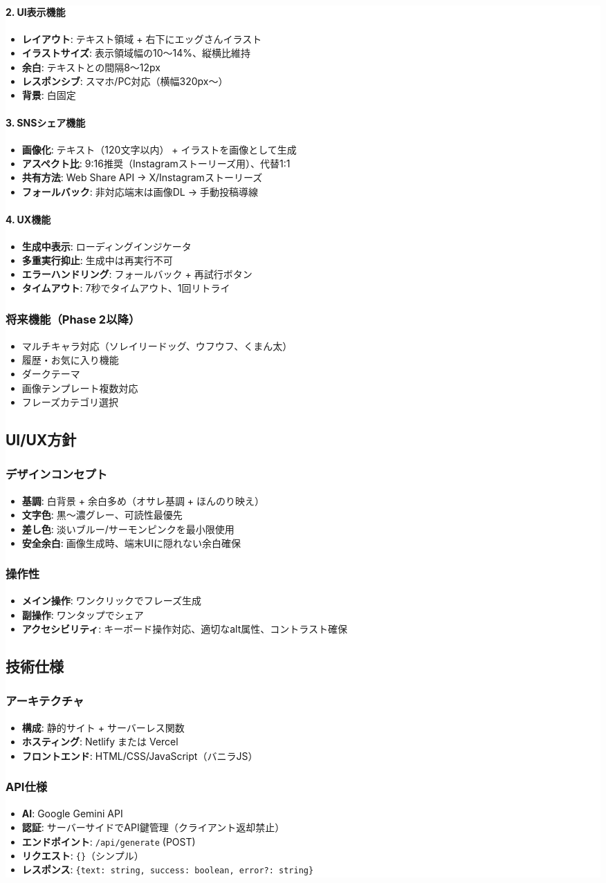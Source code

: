 #### 2. UI表示機能
- **レイアウト**: テキスト領域 + 右下にエッグさんイラスト
- **イラストサイズ**: 表示領域幅の10〜14%、縦横比維持
- **余白**: テキストとの間隔8〜12px
- **レスポンシブ**: スマホ/PC対応（横幅320px〜）
- **背景**: 白固定

#### 3. SNSシェア機能
- **画像化**: テキスト（120文字以内） + イラストを画像として生成
- **アスペクト比**: 9:16推奨（Instagramストーリーズ用）、代替1:1
- **共有方法**: Web Share API → X/Instagramストーリーズ
- **フォールバック**: 非対応端末は画像DL → 手動投稿導線

#### 4. UX機能
- **生成中表示**: ローディングインジケータ
- **多重実行抑止**: 生成中は再実行不可
- **エラーハンドリング**: フォールバック + 再試行ボタン
- **タイムアウト**: 7秒でタイムアウト、1回リトライ

### 将来機能（Phase 2以降）
- マルチキャラ対応（ソレイリードッグ、ウフウフ、くまん太）
- 履歴・お気に入り機能
- ダークテーマ
- 画像テンプレート複数対応
- フレーズカテゴリ選択

## UI/UX方針

### デザインコンセプト
- **基調**: 白背景 + 余白多め（オサレ基調 + ほんのり映え）
- **文字色**: 黒〜濃グレー、可読性最優先
- **差し色**: 淡いブルー/サーモンピンクを最小限使用
- **安全余白**: 画像生成時、端末UIに隠れない余白確保

### 操作性
- **メイン操作**: ワンクリックでフレーズ生成
- **副操作**: ワンタップでシェア
- **アクセシビリティ**: キーボード操作対応、適切なalt属性、コントラスト確保

## 技術仕様

### アーキテクチャ
- **構成**: 静的サイト + サーバーレス関数
- **ホスティング**: Netlify または Vercel
- **フロントエンド**: HTML/CSS/JavaScript（バニラJS）

### API仕様
- **AI**: Google Gemini API
- **認証**: サーバーサイドでAPI鍵管理（クライアント返却禁止）
- **エンドポイント**: `/api/generate` (POST)
- **リクエスト**: `{}`（シンプル）
- **レスポンス**: `{text: string, success: boolean, error?: string}`
